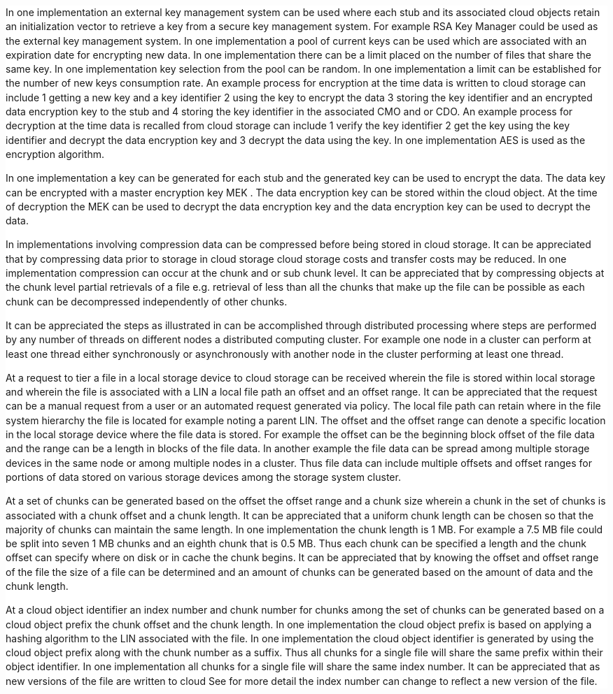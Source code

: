 In one implementation an external key management system can be used where each stub and its associated cloud objects retain an initialization vector to retrieve a key from a secure key management system. For example RSA Key Manager could be used as the external key management system. In one implementation a pool of current keys can be used which are associated with an expiration date for encrypting new data. In one implementation there can be a limit placed on the number of files that share the same key. In one implementation key selection from the pool can be random. In one implementation a limit can be established for the number of new keys consumption rate. An example process for encryption at the time data is written to cloud storage can include 1 getting a new key and a key identifier 2 using the key to encrypt the data 3 storing the key identifier and an encrypted data encryption key to the stub and 4 storing the key identifier in the associated CMO and or CDO. An example process for decryption at the time data is recalled from cloud storage can include 1 verify the key identifier 2 get the key using the key identifier and decrypt the data encryption key and 3 decrypt the data using the key. In one implementation AES is used as the encryption algorithm.

In one implementation a key can be generated for each stub and the generated key can be used to encrypt the data. The data key can be encrypted with a master encryption key MEK . The data encryption key can be stored within the cloud object. At the time of decryption the MEK can be used to decrypt the data encryption key and the data encryption key can be used to decrypt the data.

In implementations involving compression data can be compressed before being stored in cloud storage. It can be appreciated that by compressing data prior to storage in cloud storage cloud storage costs and transfer costs may be reduced. In one implementation compression can occur at the chunk and or sub chunk level. It can be appreciated that by compressing objects at the chunk level partial retrievals of a file e.g. retrieval of less than all the chunks that make up the file can be possible as each chunk can be decompressed independently of other chunks.

It can be appreciated the steps as illustrated in can be accomplished through distributed processing where steps are performed by any number of threads on different nodes a distributed computing cluster. For example one node in a cluster can perform at least one thread either synchronously or asynchronously with another node in the cluster performing at least one thread.

At a request to tier a file in a local storage device to cloud storage can be received wherein the file is stored within local storage and wherein the file is associated with a LIN a local file path an offset and an offset range. It can be appreciated that the request can be a manual request from a user or an automated request generated via policy. The local file path can retain where in the file system hierarchy the file is located for example noting a parent LIN. The offset and the offset range can denote a specific location in the local storage device where the file data is stored. For example the offset can be the beginning block offset of the file data and the range can be a length in blocks of the file data. In another example the file data can be spread among multiple storage devices in the same node or among multiple nodes in a cluster. Thus file data can include multiple offsets and offset ranges for portions of data stored on various storage devices among the storage system cluster.

At a set of chunks can be generated based on the offset the offset range and a chunk size wherein a chunk in the set of chunks is associated with a chunk offset and a chunk length. It can be appreciated that a uniform chunk length can be chosen so that the majority of chunks can maintain the same length. In one implementation the chunk length is 1 MB. For example a 7.5 MB file could be split into seven 1 MB chunks and an eighth chunk that is 0.5 MB. Thus each chunk can be specified a length and the chunk offset can specify where on disk or in cache the chunk begins. It can be appreciated that by knowing the offset and offset range of the file the size of a file can be determined and an amount of chunks can be generated based on the amount of data and the chunk length.

At a cloud object identifier an index number and chunk number for chunks among the set of chunks can be generated based on a cloud object prefix the chunk offset and the chunk length. In one implementation the cloud object prefix is based on applying a hashing algorithm to the LIN associated with the file. In one implementation the cloud object identifier is generated by using the cloud object prefix along with the chunk number as a suffix. Thus all chunks for a single file will share the same prefix within their object identifier. In one implementation all chunks for a single file will share the same index number. It can be appreciated that as new versions of the file are written to cloud See for more detail the index number can change to reflect a new version of the file.
